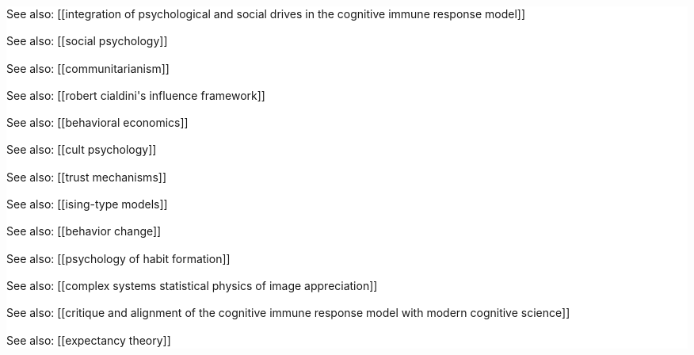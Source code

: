 
See also: [[integration of psychological and social drives in the cognitive immune response model]]


See also: [[social psychology]]


See also: [[communitarianism]]


See also: [[robert cialdini's influence framework]]


See also: [[behavioral economics]]


See also: [[cult psychology]]


See also: [[trust mechanisms]]


See also: [[ising-type models]]


See also: [[behavior change]]


See also: [[psychology of habit formation]]


See also: [[complex systems statistical physics of image appreciation]]


See also: [[critique and alignment of the cognitive immune response model with modern cognitive science]]


See also: [[expectancy theory]]